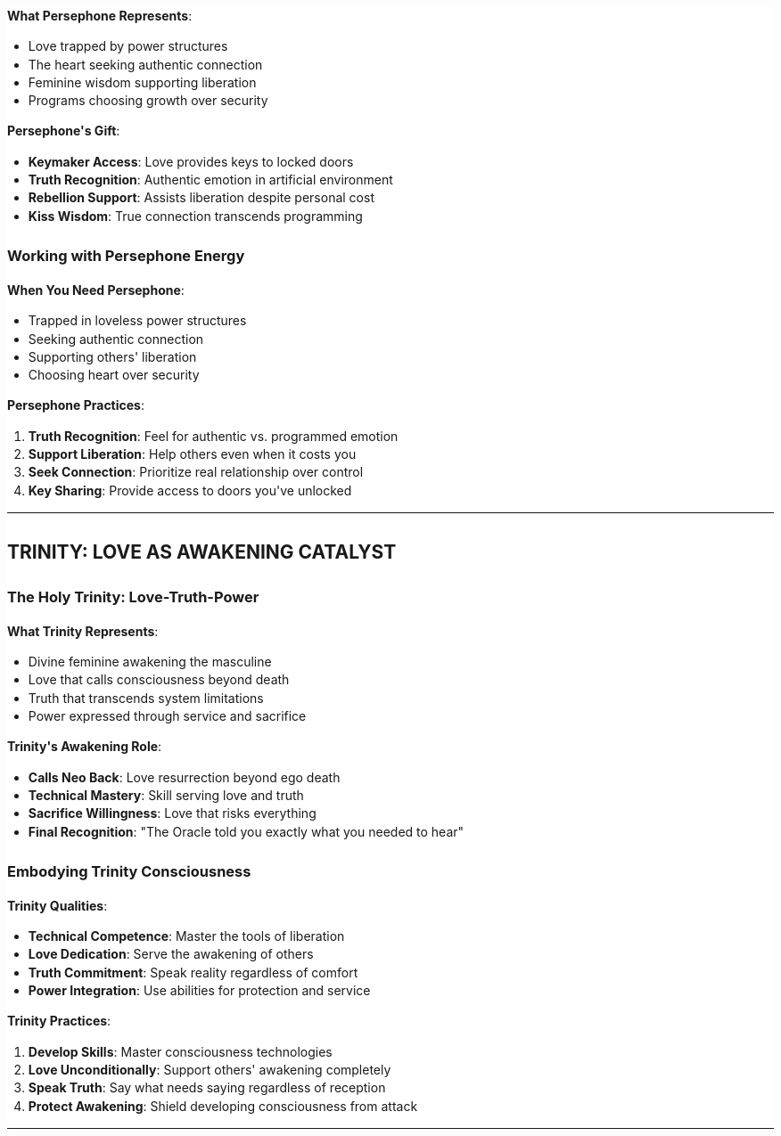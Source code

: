 **What Persephone Represents**:
- Love trapped by power structures
- The heart seeking authentic connection
- Feminine wisdom supporting liberation
- Programs choosing growth over security

**Persephone's Gift**:
- **Keymaker Access**: Love provides keys to locked doors
- **Truth Recognition**: Authentic emotion in artificial environment
- **Rebellion Support**: Assists liberation despite personal cost
- **Kiss Wisdom**: True connection transcends programming

### Working with Persephone Energy

**When You Need Persephone**:
- Trapped in loveless power structures
- Seeking authentic connection
- Supporting others' liberation
- Choosing heart over security

**Persephone Practices**:
1. **Truth Recognition**: Feel for authentic vs. programmed emotion
2. **Support Liberation**: Help others even when it costs you
3. **Seek Connection**: Prioritize real relationship over control
4. **Key Sharing**: Provide access to doors you've unlocked

---

## TRINITY: LOVE AS AWAKENING CATALYST

### The Holy Trinity: Love-Truth-Power

**What Trinity Represents**:
- Divine feminine awakening the masculine
- Love that calls consciousness beyond death
- Truth that transcends system limitations
- Power expressed through service and sacrifice

**Trinity's Awakening Role**:
- **Calls Neo Back**: Love resurrection beyond ego death
- **Technical Mastery**: Skill serving love and truth
- **Sacrifice Willingness**: Love that risks everything
- **Final Recognition**: "The Oracle told you exactly what you needed to hear"

### Embodying Trinity Consciousness

**Trinity Qualities**:
- **Technical Competence**: Master the tools of liberation
- **Love Dedication**: Serve the awakening of others
- **Truth Commitment**: Speak reality regardless of comfort
- **Power Integration**: Use abilities for protection and service

**Trinity Practices**:
1. **Develop Skills**: Master consciousness technologies
2. **Love Unconditionally**: Support others' awakening completely
3. **Speak Truth**: Say what needs saying regardless of reception
4. **Protect Awakening**: Shield developing consciousness from attack

---